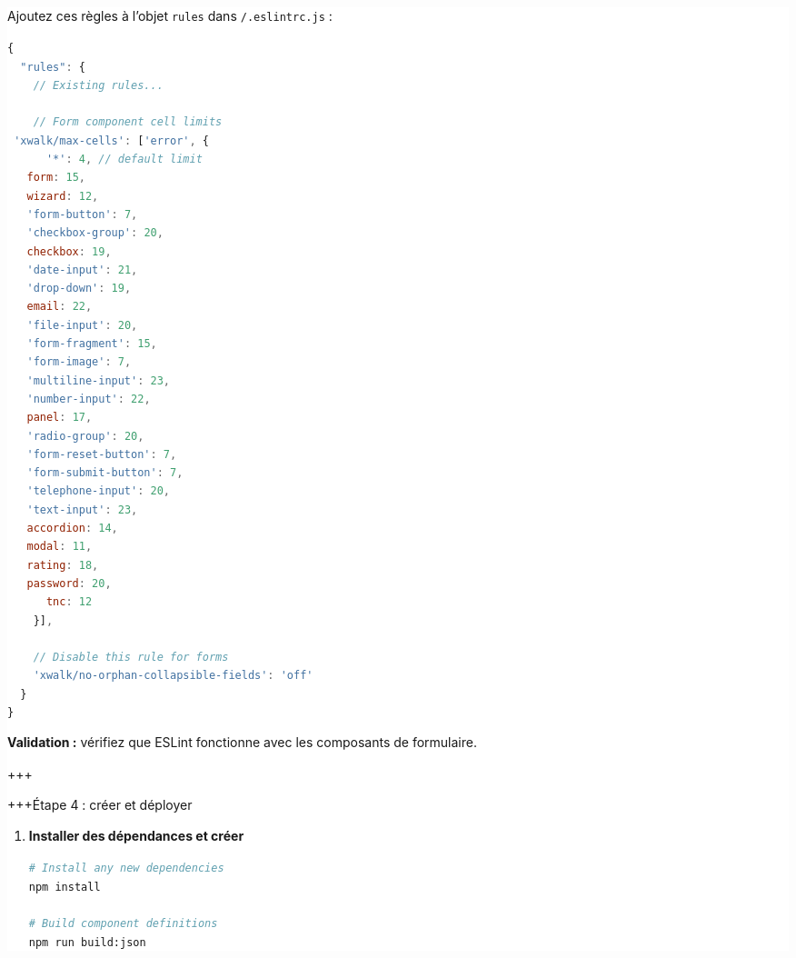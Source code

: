    Ajoutez ces règles à l’objet `rules` dans `/.eslintrc.js` :

   ```javascript
   {
     "rules": {
       // Existing rules...
   
       // Form component cell limits
    'xwalk/max-cells': ['error', {
         '*': 4, // default limit
      form: 15,
      wizard: 12,
      'form-button': 7,
      'checkbox-group': 20,
      checkbox: 19,
      'date-input': 21,
      'drop-down': 19,
      email: 22,
      'file-input': 20,
      'form-fragment': 15,
      'form-image': 7,
      'multiline-input': 23,
      'number-input': 22,
      panel: 17,
      'radio-group': 20,
      'form-reset-button': 7,
      'form-submit-button': 7,
      'telephone-input': 20,
      'text-input': 23,
      accordion: 14,
      modal: 11,
      rating: 18,
      password: 20,
         tnc: 12
       }],
   
       // Disable this rule for forms
       'xwalk/no-orphan-collapsible-fields': 'off'
     }
   }
   ```

**Validation :** vérifiez que ESLint fonctionne avec les composants de formulaire.

+++

+++Étape 4 : créer et déployer

1. **Installer des dépendances et créer**

   ```bash
   # Install any new dependencies
   npm install
   
   # Build component definitions
   npm run build:json
   ```
